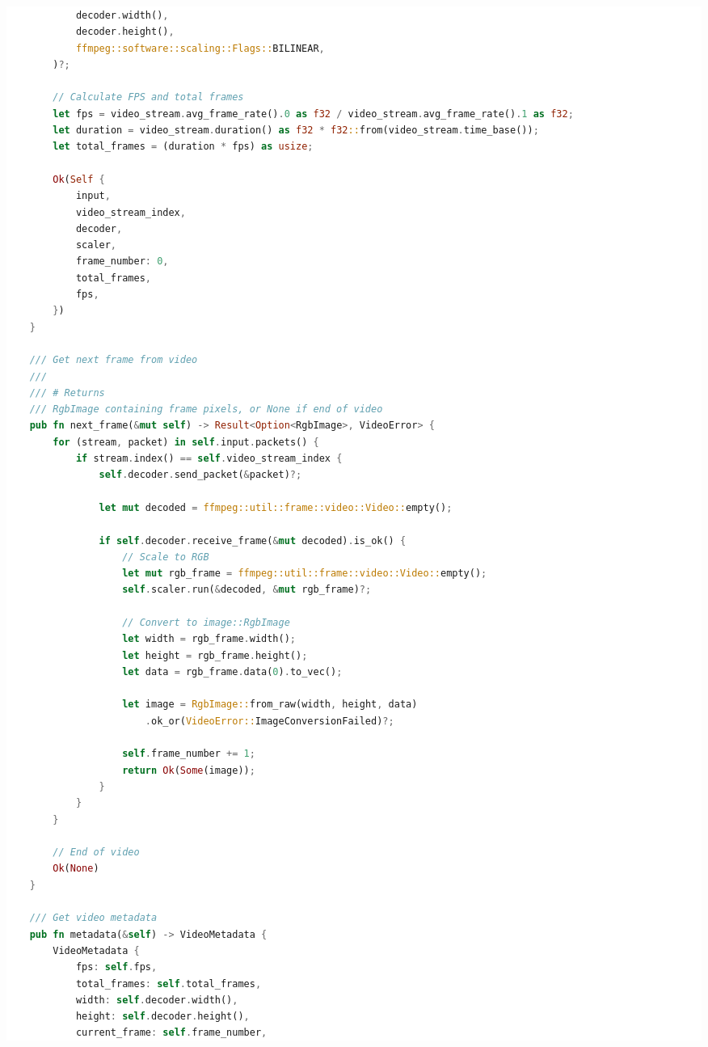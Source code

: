 ```rust
            decoder.width(),
            decoder.height(),
            ffmpeg::software::scaling::Flags::BILINEAR,
        )?;

        // Calculate FPS and total frames
        let fps = video_stream.avg_frame_rate().0 as f32 / video_stream.avg_frame_rate().1 as f32;
        let duration = video_stream.duration() as f32 * f32::from(video_stream.time_base());
        let total_frames = (duration * fps) as usize;

        Ok(Self {
            input,
            video_stream_index,
            decoder,
            scaler,
            frame_number: 0,
            total_frames,
            fps,
        })
    }

    /// Get next frame from video
    ///
    /// # Returns
    /// RgbImage containing frame pixels, or None if end of video
    pub fn next_frame(&mut self) -> Result<Option<RgbImage>, VideoError> {
        for (stream, packet) in self.input.packets() {
            if stream.index() == self.video_stream_index {
                self.decoder.send_packet(&packet)?;

                let mut decoded = ffmpeg::util::frame::video::Video::empty();

                if self.decoder.receive_frame(&mut decoded).is_ok() {
                    // Scale to RGB
                    let mut rgb_frame = ffmpeg::util::frame::video::Video::empty();
                    self.scaler.run(&decoded, &mut rgb_frame)?;

                    // Convert to image::RgbImage
                    let width = rgb_frame.width();
                    let height = rgb_frame.height();
                    let data = rgb_frame.data(0).to_vec();

                    let image = RgbImage::from_raw(width, height, data)
                        .ok_or(VideoError::ImageConversionFailed)?;

                    self.frame_number += 1;
                    return Ok(Some(image));
                }
            }
        }

        // End of video
        Ok(None)
    }

    /// Get video metadata
    pub fn metadata(&self) -> VideoMetadata {
        VideoMetadata {
            fps: self.fps,
            total_frames: self.total_frames,
            width: self.decoder.width(),
            height: self.decoder.height(),
            current_frame: self.frame_number,
```